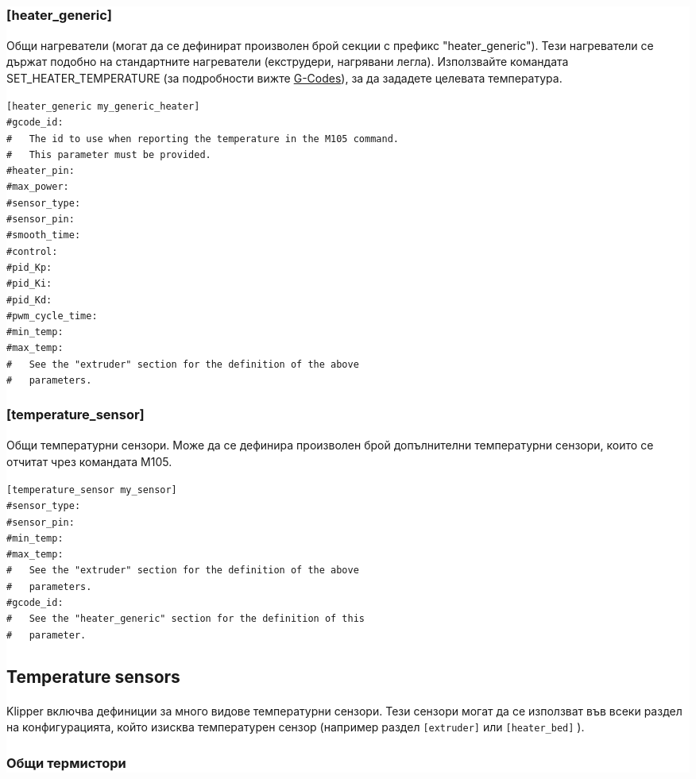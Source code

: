 ### [heater_generic]

Общи нагреватели (могат да се дефинират произволен брой секции с префикс "heater_generic"). Тези нагреватели се държат подобно на стандартните нагреватели (екструдери, нагрявани легла). Използвайте командата SET_HEATER_TEMPERATURE (за подробности вижте [G-Codes](G-Codes.md#heaters)), за да зададете целевата температура.

```
[heater_generic my_generic_heater]
#gcode_id:
#   The id to use when reporting the temperature in the M105 command.
#   This parameter must be provided.
#heater_pin:
#max_power:
#sensor_type:
#sensor_pin:
#smooth_time:
#control:
#pid_Kp:
#pid_Ki:
#pid_Kd:
#pwm_cycle_time:
#min_temp:
#max_temp:
#   See the "extruder" section for the definition of the above
#   parameters.
```

### [temperature_sensor]

Общи температурни сензори. Може да се дефинира произволен брой допълнителни температурни сензори, които се отчитат чрез командата M105.

```
[temperature_sensor my_sensor]
#sensor_type:
#sensor_pin:
#min_temp:
#max_temp:
#   See the "extruder" section for the definition of the above
#   parameters.
#gcode_id:
#   See the "heater_generic" section for the definition of this
#   parameter.
```

## Temperature sensors

Klipper включва дефиниции за много видове температурни сензори. Тези сензори могат да се използват във всеки раздел на конфигурацията, който изисква температурен сензор (например раздел `[extruder]` или `[heater_bed]` ).

### Общи термистори

